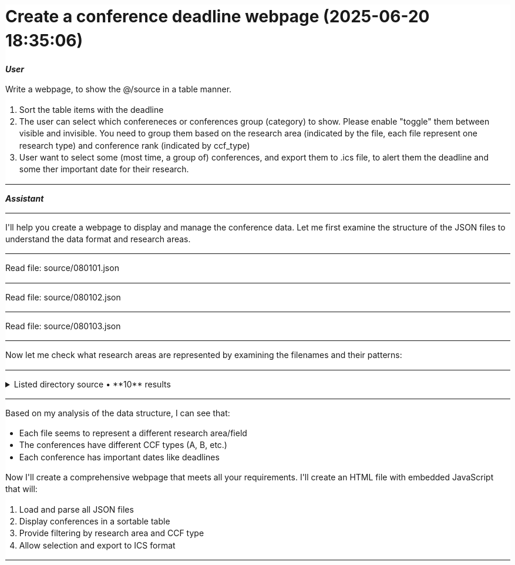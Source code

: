 

# Create a conference deadline webpage (2025-06-20 18:35:06)

_**User**_

Write a webpage, to show the @/source in a table manner.
1. Sort the table items with the deadline 
2. The user can select which confereneces or conferences group (category) to show. Please enable "toggle" them between visible and invisible. You need to group them based on the research area (indicated by the file, each file represent one research type) and conference rank (indicated by ccf_type)
3. User want to select some (most time, a group of) conferences, and export them to .ics file, to alert them the deadline and some ther important date for their research. 

---

_**Assistant**_



---

I'll help you create a webpage to display and manage the conference data. Let me first examine the structure of the JSON files to understand the data format and research areas.

---

Read file: source/080101.json

---

Read file: source/080102.json

---

Read file: source/080103.json

---

Now let me check what research areas are represented by examining the filenames and their patterns:

---

<details><summary>Listed directory source • **10** results</summary></details>

---

Based on my analysis of the data structure, I can see that:
- Each file seems to represent a different research area/field
- The conferences have different CCF types (A, B, etc.)
- Each conference has important dates like deadlines

Now I'll create a comprehensive webpage that meets all your requirements. I'll create an HTML file with embedded JavaScript that will:

1. Load and parse all JSON files
2. Display conferences in a sortable table
3. Provide filtering by research area and CCF type
4. Allow selection and export to ICS format

---